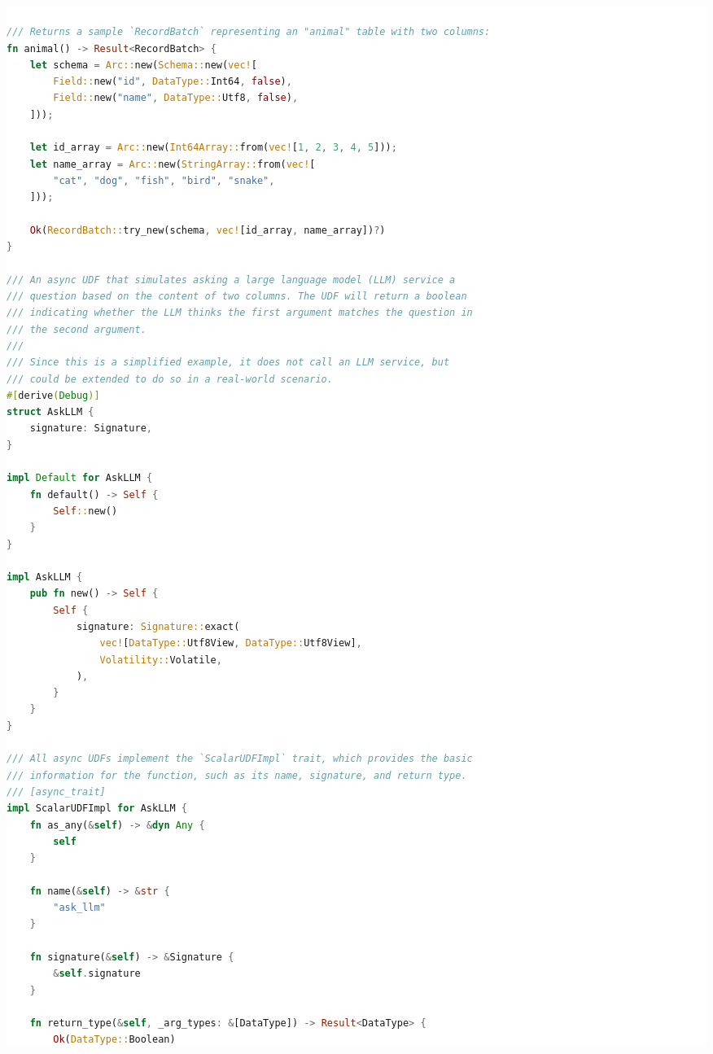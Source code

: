 ```rust

/// Returns a sample `RecordBatch` representing an "animal" table with two columns:
fn animal() -> Result<RecordBatch> {
    let schema = Arc::new(Schema::new(vec![
        Field::new("id", DataType::Int64, false),
        Field::new("name", DataType::Utf8, false),
    ]));

    let id_array = Arc::new(Int64Array::from(vec![1, 2, 3, 4, 5]));
    let name_array = Arc::new(StringArray::from(vec![
        "cat", "dog", "fish", "bird", "snake",
    ]));

    Ok(RecordBatch::try_new(schema, vec![id_array, name_array])?)
}

/// An async UDF that simulates asking a large language model (LLM) service a
/// question based on the content of two columns. The UDF will return a boolean
/// indicating whether the LLM thinks the first argument matches the question in
/// the second argument.
///
/// Since this is a simplified example, it does not call an LLM service, but
/// could be extended to do so in a real-world scenario.
#[derive(Debug)]
struct AskLLM {
    signature: Signature,
}

impl Default for AskLLM {
    fn default() -> Self {
        Self::new()
    }
}

impl AskLLM {
    pub fn new() -> Self {
        Self {
            signature: Signature::exact(
                vec![DataType::Utf8View, DataType::Utf8View],
                Volatility::Volatile,
            ),
        }
    }
}

/// All async UDFs implement the `ScalarUDFImpl` trait, which provides the basic
/// information for the function, such as its name, signature, and return type.
/// [async_trait]
impl ScalarUDFImpl for AskLLM {
    fn as_any(&self) -> &dyn Any {
        self
    }

    fn name(&self) -> &str {
        "ask_llm"
    }

    fn signature(&self) -> &Signature {
        &self.signature
    }

    fn return_type(&self, _arg_types: &[DataType]) -> Result<DataType> {
        Ok(DataType::Boolean)
```

[User Defined Functions (UDFs)]: https://datafusion.apache.org/library-user-guide/functions/adding-udfs.html#
[@alamb]: https://github.com/alamb
[@andygrove]: https://github.com/andygrove